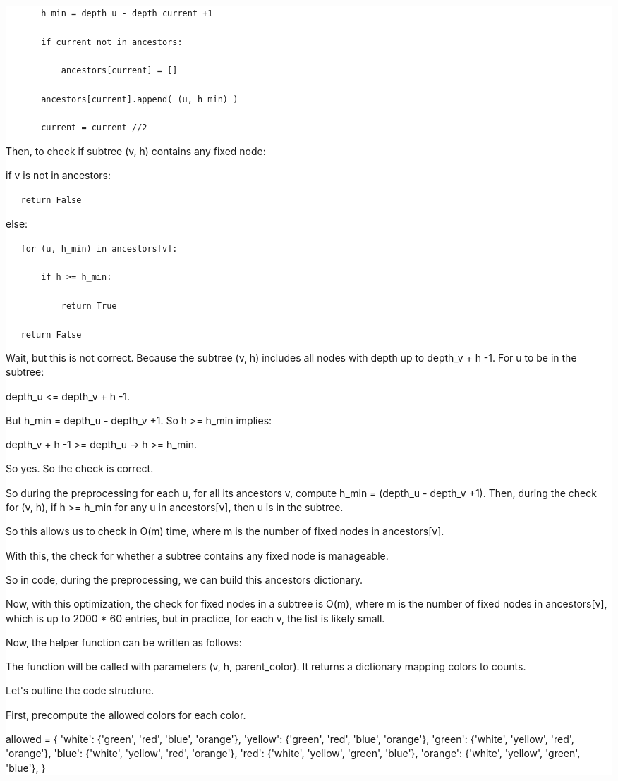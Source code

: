            h_min = depth_u - depth_current +1

           if current not in ancestors:

               ancestors[current] = []

           ancestors[current].append( (u, h_min) )

           current = current //2

   Then, to check if subtree (v, h) contains any fixed node:

   if v is not in ancestors:

       return False

   else:

       for (u, h_min) in ancestors[v]:

           if h >= h_min:

               return True

       return False

   Wait, but this is not correct. Because the subtree (v, h) includes all nodes with depth up to depth_v + h -1. For u to be in the subtree:

   depth_u <= depth_v + h -1.

   But h_min = depth_u - depth_v +1. So h >= h_min implies:

   depth_v + h -1 >= depth_u → h >= h_min.

   So yes. So the check is correct.

   So during the preprocessing for each u, for all its ancestors v, compute h_min = (depth_u - depth_v +1). Then, during the check for (v, h), if h >= h_min for any u in ancestors[v], then u is in the subtree.

   So this allows us to check in O(m) time, where m is the number of fixed nodes in ancestors[v].

   With this, the check for whether a subtree contains any fixed node is manageable.

   So in code, during the preprocessing, we can build this ancestors dictionary.

   Now, with this optimization, the check for fixed nodes in a subtree is O(m), where m is the number of fixed nodes in ancestors[v], which is up to 2000 * 60 entries, but in practice, for each v, the list is likely small.

   Now, the helper function can be written as follows:

   The function will be called with parameters (v, h, parent_color). It returns a dictionary mapping colors to counts.

   Let's outline the code structure.

   First, precompute the allowed colors for each color.

   allowed = {
       'white': {'green', 'red', 'blue', 'orange'},
       'yellow': {'green', 'red', 'blue', 'orange'},
       'green': {'white', 'yellow', 'red', 'orange'},
       'blue': {'white', 'yellow', 'red', 'orange'},
       'red': {'white', 'yellow', 'green', 'blue'},
       'orange': {'white', 'yellow', 'green', 'blue'},
   }
